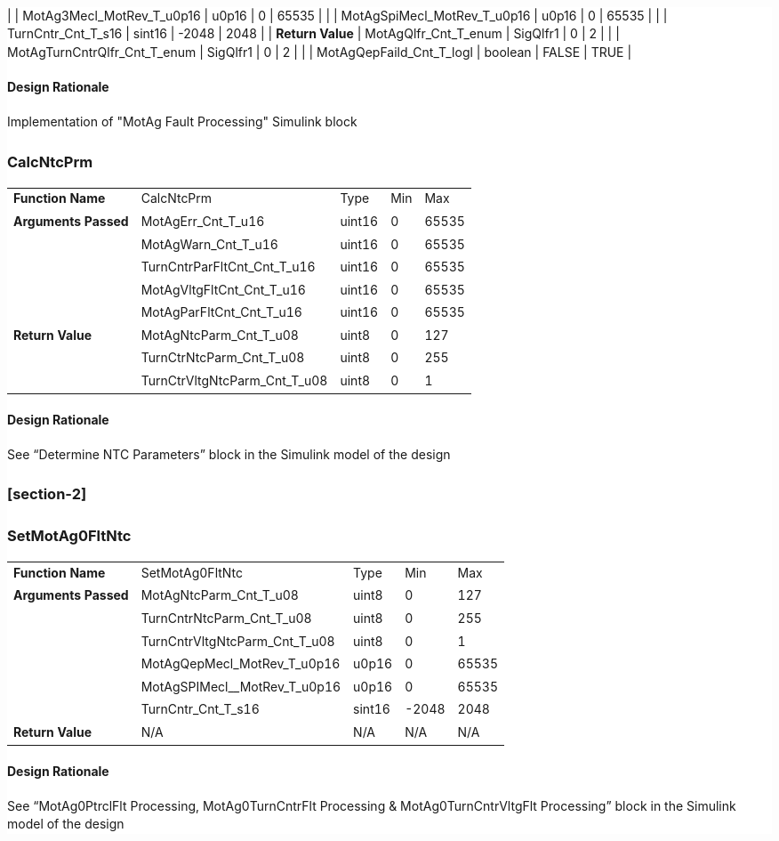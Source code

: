 |                      | MotAg3Mecl_MotRev_T_u0p16    | u0p16    | 0     | 65535 |
|                      | MotAgSpiMecl_MotRev_T_u0p16  | u0p16    | 0     | 65535 |
|                      | TurnCntr_Cnt_T_s16           | sint16   | -2048 | 2048  |
| **Return Value**     | MotAgQlfr_Cnt_T_enum         | SigQlfr1 | 0     | 2     |
|                      | MotAgTurnCntrQlfr_Cnt_T_enum | SigQlfr1 | 0     | 2     |
|                      | MotAgQepFaild_Cnt_T_logl     | boolean  | FALSE | TRUE  |

#### Design Rationale

Implementation of "MotAg Fault Processing" Simulink block

###  CalcNtcPrm

|                      |                              |        |     |       |
|----------------------|------------------------------|--------|-----|-------|
| **Function Name**    | CalcNtcPrm                   | Type   | Min | Max   |
| **Arguments Passed** | MotAgErr_Cnt_T_u16           | uint16 | 0   | 65535 |
|                      | MotAgWarn_Cnt_T_u16          | uint16 | 0   | 65535 |
|                      | TurnCntrParFltCnt_Cnt_T_u16  | uint16 | 0   | 65535 |
|                      | MotAgVltgFltCnt_Cnt_T_u16    | uint16 | 0   | 65535 |
|                      | MotAgParFltCnt_Cnt_T_u16     | uint16 | 0   | 65535 |
| **Return Value**     | MotAgNtcParm_Cnt_T_u08       | uint8  | 0   | 127   |
|                      | TurnCtrNtcParm_Cnt_T_u08     | uint8  | 0   | 255   |
|                      | TurnCtrVltgNtcParm_Cnt_T_u08 | uint8  | 0   | 1     |

#### Design Rationale

See “Determine NTC Parameters” block in the Simulink model of the design

###  [section-2]

### SetMotAg0FltNtc

|                      |                                |        |       |       |
|----------------------|--------------------------------|--------|-------|-------|
| **Function Name**    | SetMotAg0FltNtc                | Type   | Min   | Max   |
| **Arguments Passed** | MotAgNtcParm_Cnt_T_u08         | uint8  | 0     | 127   |
|                      | TurnCntrNtcParm_Cnt_T_u08      | uint8  | 0     | 255   |
|                      | TurnCntrVltgNtcParm_Cnt_T_u08  | uint8  | 0     | 1     |
|                      | MotAgQepMecl_MotRev_T_u0p16    | u0p16  | 0     | 65535 |
|                      | MotAgSPIMecl\_\_MotRev_T_u0p16 | u0p16  | 0     | 65535 |
|                      | TurnCntr_Cnt_T_s16             | sint16 | -2048 | 2048  |
| **Return Value**     | N/A                            | N/A    | N/A   | N/A   |

#### Design Rationale

See “MotAg0PtrclFlt Processing, MotAg0TurnCntrFlt Processing &
MotAg0TurnCntrVltgFlt Processing” block in the Simulink model of the
design
